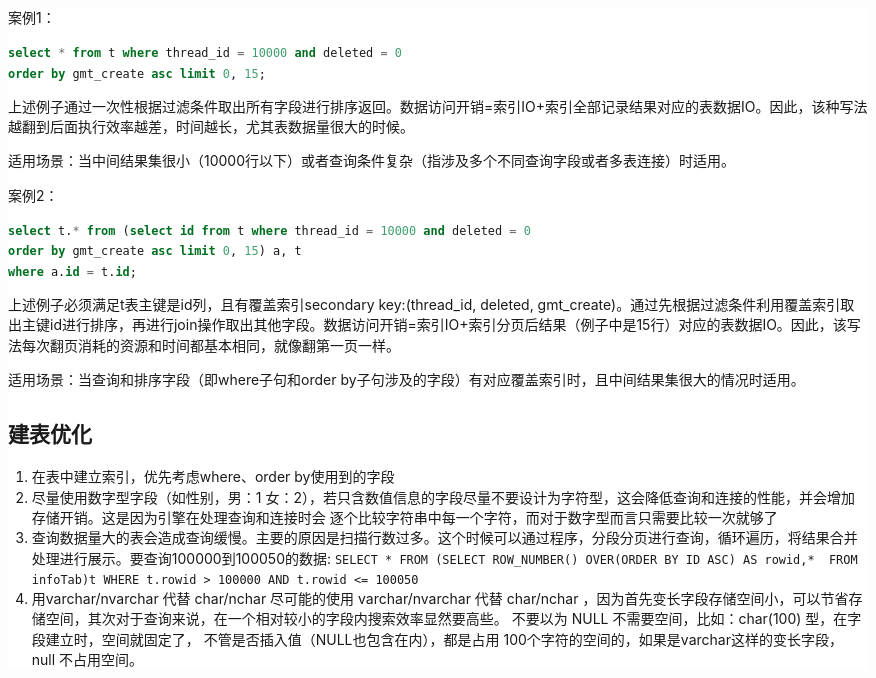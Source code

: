 案例1：

```sql
select * from t where thread_id = 10000 and deleted = 0 
order by gmt_create asc limit 0, 15;
```

上述例子通过一次性根据过滤条件取出所有字段进行排序返回。数据访问开销=索引IO+索引全部记录结果对应的表数据IO。因此，该种写法越翻到后面执行效率越差，时间越长，尤其表数据量很大的时候。

适用场景：当中间结果集很小（10000行以下）或者查询条件复杂（指涉及多个不同查询字段或者多表连接）时适用。


案例2：

```sql
select t.* from (select id from t where thread_id = 10000 and deleted = 0
order by gmt_create asc limit 0, 15) a, t 
where a.id = t.id;
```

上述例子必须满足t表主键是id列，且有覆盖索引secondary key:(thread_id, deleted, gmt_create)。通过先根据过滤条件利用覆盖索引取出主键id进行排序，再进行join操作取出其他字段。数据访问开销=索引IO+索引分页后结果（例子中是15行）对应的表数据IO。因此，该写法每次翻页消耗的资源和时间都基本相同，就像翻第一页一样。

适用场景：当查询和排序字段（即where子句和order by子句涉及的字段）有对应覆盖索引时，且中间结果集很大的情况时适用。

## 建表优化

1. 在表中建立索引，优先考虑where、order by使用到的字段
2. 尽量使用数字型字段（如性别，男：1 女：2），若只含数值信息的字段尽量不要设计为字符型，这会降低查询和连接的性能，并会增加存储开销。这是因为引擎在处理查询和连接时会 逐个比较字符串中每一个字符，而对于数字型而言只需要比较一次就够了
3. 查询数据量大的表会造成查询缓慢。主要的原因是扫描行数过多。这个时候可以通过程序，分段分页进行查询，循环遍历，将结果合并处理进行展示。要查询100000到100050的数据:
`SELECT * FROM (SELECT ROW_NUMBER() OVER(ORDER BY ID ASC) AS rowid,* 
FROM infoTab)t WHERE t.rowid > 100000 AND t.rowid <= 100050`
4. 用varchar/nvarchar 代替 char/nchar
尽可能的使用 varchar/nvarchar 代替 char/nchar ，因为首先变长字段存储空间小，可以节省存储空间，其次对于查询来说，在一个相对较小的字段内搜索效率显然要高些。
不要以为 NULL 不需要空间，比如：char(100) 型，在字段建立时，空间就固定了， 不管是否插入值（NULL也包含在内），都是占用 100个字符的空间的，如果是varchar这样的变长字段， null 不占用空间。